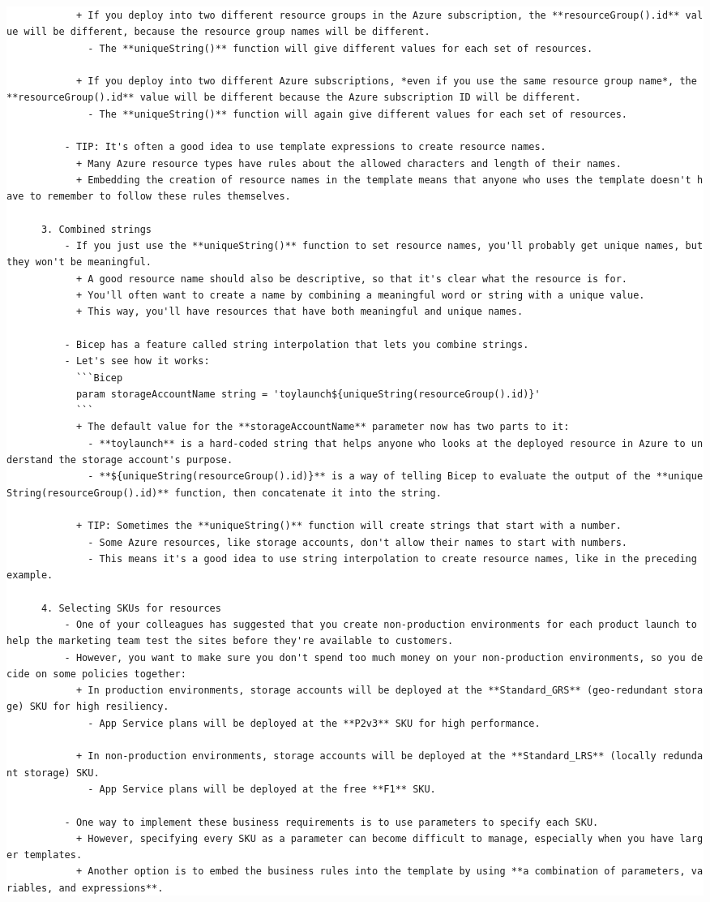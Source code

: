                 + If you deploy into two different resource groups in the Azure subscription, the **resourceGroup().id** value will be different, because the resource group names will be different.
                  - The **uniqueString()** function will give different values for each set of resources.

                + If you deploy into two different Azure subscriptions, *even if you use the same resource group name*, the **resourceGroup().id** value will be different because the Azure subscription ID will be different. 
                  - The **uniqueString()** function will again give different values for each set of resources.

              - TIP: It's often a good idea to use template expressions to create resource names. 
                + Many Azure resource types have rules about the allowed characters and length of their names.
                + Embedding the creation of resource names in the template means that anyone who uses the template doesn't have to remember to follow these rules themselves.

          3. Combined strings
              - If you just use the **uniqueString()** function to set resource names, you'll probably get unique names, but they won't be meaningful. 
                + A good resource name should also be descriptive, so that it's clear what the resource is for. 
                + You'll often want to create a name by combining a meaningful word or string with a unique value. 
                + This way, you'll have resources that have both meaningful and unique names.

              - Bicep has a feature called string interpolation that lets you combine strings.
              - Let's see how it works:
                ```Bicep
                param storageAccountName string = 'toylaunch${uniqueString(resourceGroup().id)}'
                ```
                + The default value for the **storageAccountName** parameter now has two parts to it:
                  - **toylaunch** is a hard-coded string that helps anyone who looks at the deployed resource in Azure to understand the storage account's purpose.
                  - **${uniqueString(resourceGroup().id)}** is a way of telling Bicep to evaluate the output of the **uniqueString(resourceGroup().id)** function, then concatenate it into the string.

                + TIP: Sometimes the **uniqueString()** function will create strings that start with a number. 
                  - Some Azure resources, like storage accounts, don't allow their names to start with numbers.
                  - This means it's a good idea to use string interpolation to create resource names, like in the preceding example.

          4. Selecting SKUs for resources
              - One of your colleagues has suggested that you create non-production environments for each product launch to help the marketing team test the sites before they're available to customers.
              - However, you want to make sure you don't spend too much money on your non-production environments, so you decide on some policies together:
                + In production environments, storage accounts will be deployed at the **Standard_GRS** (geo-redundant storage) SKU for high resiliency.
                  - App Service plans will be deployed at the **P2v3** SKU for high performance.

                + In non-production environments, storage accounts will be deployed at the **Standard_LRS** (locally redundant storage) SKU.
                  - App Service plans will be deployed at the free **F1** SKU.

              - One way to implement these business requirements is to use parameters to specify each SKU. 
                + However, specifying every SKU as a parameter can become difficult to manage, especially when you have larger templates. 
                + Another option is to embed the business rules into the template by using **a combination of parameters, variables, and expressions**.
